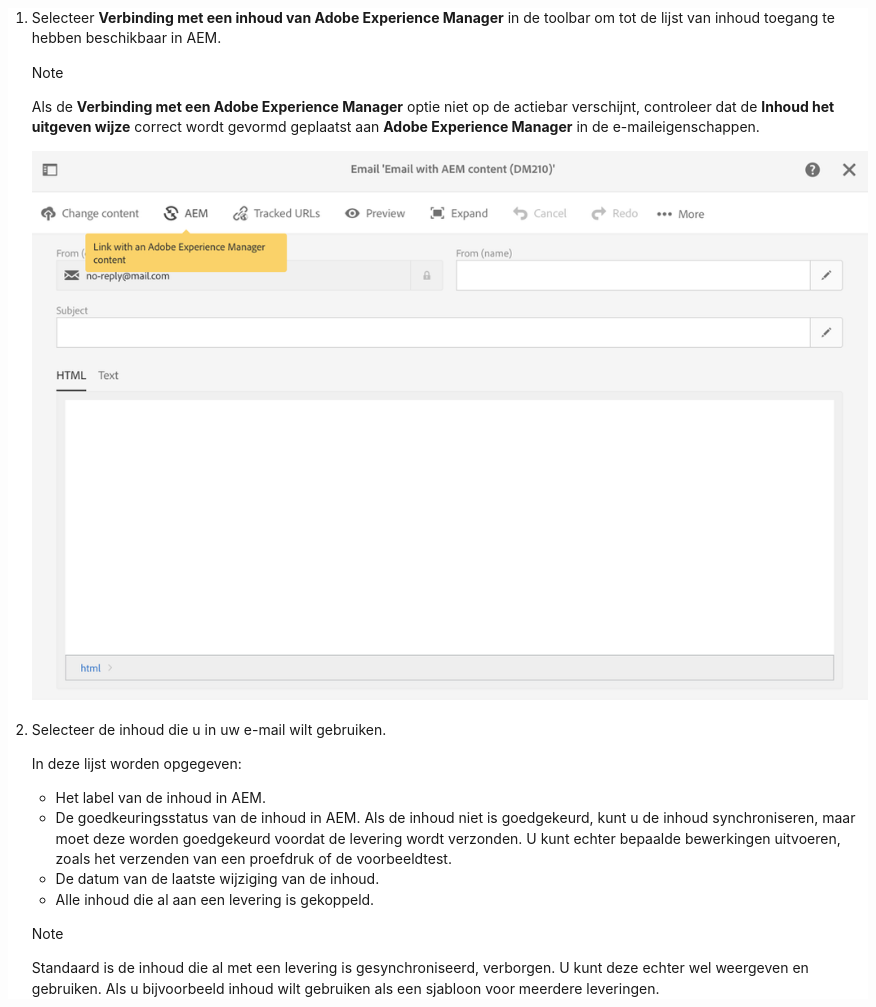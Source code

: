 1. Selecteer **Verbinding met een inhoud van Adobe Experience Manager** in de toolbar om tot de lijst van inhoud toegang te hebben beschikbaar in AEM.

   >[!NOTE]
   >
   >Als de **Verbinding met een Adobe Experience Manager** optie niet op de actiebar verschijnt, controleer dat de **Inhoud het uitgeven wijze** correct wordt gevormd geplaatst aan **Adobe Experience Manager** in de e-maileigenschappen.

   ![&#x200B; chlimage_1-38 &#x200B;](assets/chlimage_1-38a.png)

1. Selecteer de inhoud die u in uw e-mail wilt gebruiken.

   In deze lijst worden opgegeven:

   * Het label van de inhoud in AEM.
   * De goedkeuringsstatus van de inhoud in AEM. Als de inhoud niet is goedgekeurd, kunt u de inhoud synchroniseren, maar moet deze worden goedgekeurd voordat de levering wordt verzonden. U kunt echter bepaalde bewerkingen uitvoeren, zoals het verzenden van een proefdruk of de voorbeeldtest.
   * De datum van de laatste wijziging van de inhoud.
   * Alle inhoud die al aan een levering is gekoppeld.

   >[!NOTE]
   >
   >Standaard is de inhoud die al met een levering is gesynchroniseerd, verborgen. U kunt deze echter wel weergeven en gebruiken. Als u bijvoorbeeld inhoud wilt gebruiken als een sjabloon voor meerdere leveringen.
